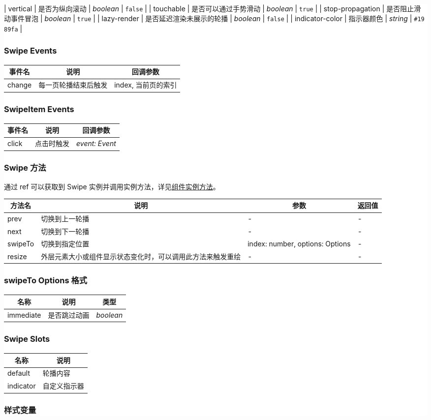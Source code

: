 | vertical         | 是否为纵向滚动           | _boolean_          | `false`   |
| touchable        | 是否可以通过手势滑动     | _boolean_          | `true`    |
| stop-propagation | 是否阻止滑动事件冒泡     | _boolean_          | `true`    |
| lazy-render      | 是否延迟渲染未展示的轮播 | _boolean_          | `false`   |
| indicator-color  | 指示器颜色               | _string_           | `#1989fa` |

### Swipe Events

| 事件名 | 说明                 | 回调参数            |
|--------|--------------------|-----------------|
| change | 每一页轮播结束后触发 | index, 当前页的索引 |

### SwipeItem Events

| 事件名 | 说明       | 回调参数       |
|--------|----------|----------------|
| click  | 点击时触发 | _event: Event_ |

### Swipe 方法

通过 ref 可以获取到 Swipe 实例并调用实例方法，详见[组件实例方法](#/zh-CN/advanced-usage#zu-jian-shi-li-fang-fa)。

| 方法名  | 说明                                                      | 参数                            | 返回值 |
|---------|---------------------------------------------------------|---------------------------------|--------|
| prev    | 切换到上一轮播                                            | -                               | -      |
| next    | 切换到下一轮播                                            | -                               | -      |
| swipeTo | 切换到指定位置                                            | index: number, options: Options | -      |
| resize  | 外层元素大小或组件显示状态变化时，可以调用此方法来触发重绘 | -                               | -      |

### swipeTo Options 格式

| 名称      | 说明         | 类型      |
|-----------|------------|-----------|
| immediate | 是否跳过动画 | _boolean_ |

### Swipe Slots

| 名称      | 说明         |
|-----------|------------|
| default   | 轮播内容     |
| indicator | 自定义指示器 |

### 样式变量
